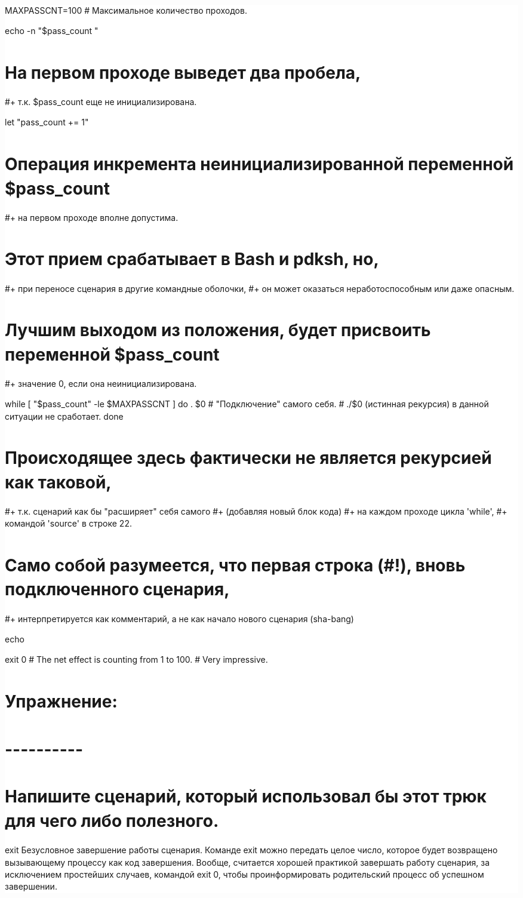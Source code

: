 MAXPASSCNT=100    # Максимальное количество проходов.

echo -n  "$pass_count  "
#  На первом проходе выведет два пробела,
#+ т.к. $pass_count еще не инициализирована.

let "pass_count += 1"
#  Операция инкремента неинициализированной переменной $pass_count
#+ на первом проходе вполне допустима.
#  Этот прием срабатывает в Bash и pdksh, но,
#+ при переносе сценария в другие командные оболочки,
#+ он может оказаться неработоспособным или даже опасным.
#  Лучшим выходом из положения, будет присвоить переменной $pass_count
#+ значение 0, если она неинициализирована.

while [ "$pass_count" -le $MAXPASSCNT ]
do
  . $0   # "Подключение" самого себя.
         # ./$0 (истинная рекурсия) в данной ситуации не сработает.
done  

#  Происходящее здесь фактически не является рекурсией как таковой,
#+ т.к. сценарий как бы "расширяет" себя самого
#+ (добавляя новый блок кода)
#+ на каждом проходе цикла 'while',
#+ командой 'source' в строке 22.
#
#  Само собой разумеется, что первая строка (#!), вновь подключенного сценария,
#+ интерпретируется как комментарий, а не как начало нового сценария (sha-bang)

echo

exit 0   # The net effect is counting from 1 to 100.
         # Very impressive.

# Упражнение:
# ----------
# Напишите сценарий, который использовал бы этот трюк для чего либо полезного.
exit
Безусловное завершение работы сценария. Команде exit можно передать целое число, которое будет возвращено вызывающему процессу как код завершения. Вообще, считается хорошей практикой завершать работу сценария, за исключением простейших случаев, командой exit 0, чтобы проинформировать родительский процесс об успешном завершении.
